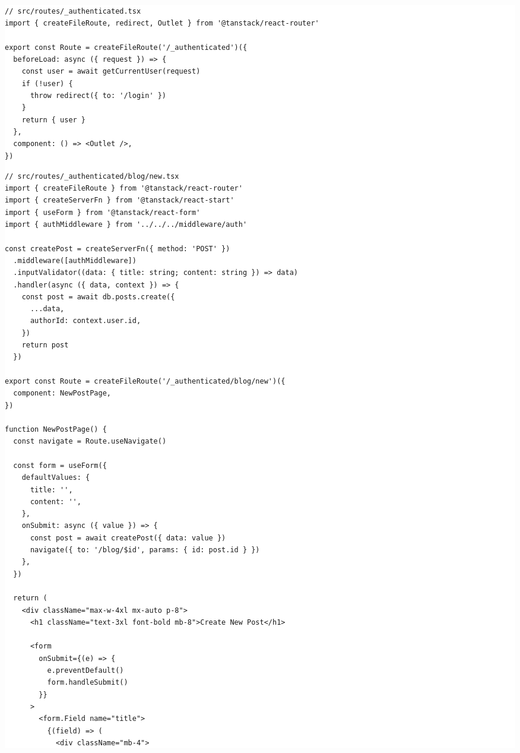 ```tsx
// src/routes/_authenticated.tsx
import { createFileRoute, redirect, Outlet } from '@tanstack/react-router'

export const Route = createFileRoute('/_authenticated')({
  beforeLoad: async ({ request }) => {
    const user = await getCurrentUser(request)
    if (!user) {
      throw redirect({ to: '/login' })
    }
    return { user }
  },
  component: () => <Outlet />,
})
```

```tsx
// src/routes/_authenticated/blog/new.tsx
import { createFileRoute } from '@tanstack/react-router'
import { createServerFn } from '@tanstack/react-start'
import { useForm } from '@tanstack/react-form'
import { authMiddleware } from '../../../middleware/auth'

const createPost = createServerFn({ method: 'POST' })
  .middleware([authMiddleware])
  .inputValidator((data: { title: string; content: string }) => data)
  .handler(async ({ data, context }) => {
    const post = await db.posts.create({
      ...data,
      authorId: context.user.id,
    })
    return post
  })

export const Route = createFileRoute('/_authenticated/blog/new')({
  component: NewPostPage,
})

function NewPostPage() {
  const navigate = Route.useNavigate()

  const form = useForm({
    defaultValues: {
      title: '',
      content: '',
    },
    onSubmit: async ({ value }) => {
      const post = await createPost({ data: value })
      navigate({ to: '/blog/$id', params: { id: post.id } })
    },
  })

  return (
    <div className="max-w-4xl mx-auto p-8">
      <h1 className="text-3xl font-bold mb-8">Create New Post</h1>

      <form
        onSubmit={(e) => {
          e.preventDefault()
          form.handleSubmit()
        }}
      >
        <form.Field name="title">
          {(field) => (
            <div className="mb-4">
```